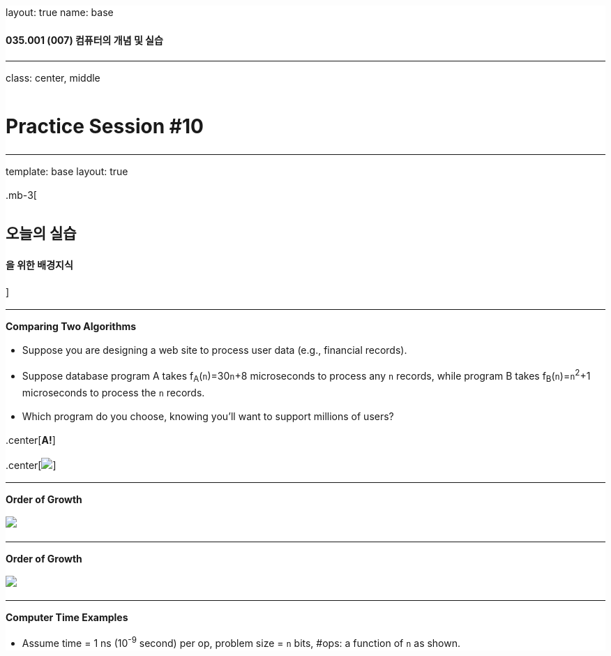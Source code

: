layout: true
name: base

#### 035.001 (007) 컴퓨터의 개념 및 실습

---
class: center, middle


# Practice Session #10


---
template: base
layout: true

.mb-3[
## 오늘의 실습
#### 을 위한 배경지식 
]

---


**Comparing Two Algorithms**

* Suppose you are designing a web site to process user data (e.g., financial records).


* Suppose database program A takes f<sub>A</sub>(`n`)=30`n`+8 microseconds to process any `n` records, while program B takes f<sub>B</sub>(`n`)=`n`<sup>2</sup>+1 microseconds to process the `n` records.


* Which program do you choose, knowing you’ll want to support millions of users? 

.center[**A!**]

.center[<img src="https://user-images.githubusercontent.com/39995503/99189767-2d1f1c00-27a6-11eb-8e39-44d2c599341b.png" width=200/>]

---
**Order of Growth**

<img src="https://user-images.githubusercontent.com/39995503/99189254-a6693f80-27a3-11eb-82ad-072f6a984ce5.png" width=400/>

---
**Order of Growth**

<img src="https://upload.wikimedia.org/wikipedia/commons/thumb/7/7e/Comparison_computational_complexity.svg/2560px-Comparison_computational_complexity.svg.png" width=400/>

---
**Computer Time Examples**

* Assume time = 1 ns (10<sup>-9</sup> second) per op, problem size = `n` bits, #ops: a function of `n` as shown.
